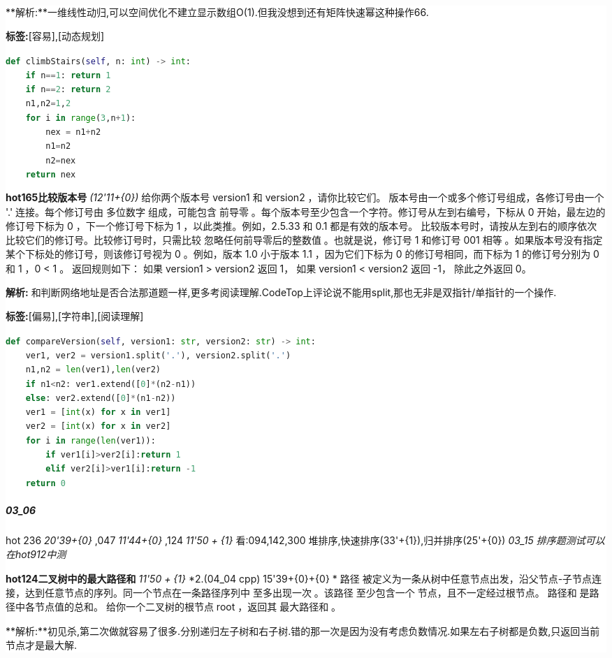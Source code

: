 **解析:**一维线性动归,可以空间优化不建立显示数组O(1).但我没想到还有矩阵快速幂这种操作66.

**标签:**[容易],[动态规划]

```python
def climbStairs(self, n: int) -> int:
    if n==1: return 1
    if n==2: return 2
    n1,n2=1,2
    for i in range(3,n+1):
        nex = n1+n2
        n1=n2
        n2=nex
    return nex
```

**hot165比较版本号** *(12'11+{0})*
给你两个版本号 version1 和 version2 ，请你比较它们。
版本号由一个或多个修订号组成，各修订号由一个 '.' 连接。每个修订号由 多位数字 组成，可能包含 前导零 。每个版本号至少包含一个字符。修订号从左到右编号，下标从 0 开始，最左边的修订号下标为 0 ，下一个修订号下标为 1 ，以此类推。例如，2.5.33 和 0.1 都是有效的版本号。
比较版本号时，请按从左到右的顺序依次比较它们的修订号。比较修订号时，只需比较 忽略任何前导零后的整数值 。也就是说，修订号 1 和修订号 001 相等 。如果版本号没有指定某个下标处的修订号，则该修订号视为 0 。例如，版本 1.0 小于版本 1.1 ，因为它们下标为 0 的修订号相同，而下标为 1 的修订号分别为 0 和 1 ，0 < 1 。
返回规则如下：
    如果 version1 > version2 返回 1，
    如果 version1 < version2 返回 -1，
    除此之外返回 0。

**解析:** 和判断网络地址是否合法那道题一样,更多考阅读理解.CodeTop上评论说不能用split,那也无非是双指针/单指针的一个操作.

**标签:**[偏易],[字符串],[阅读理解]

```python
def compareVersion(self, version1: str, version2: str) -> int:
    ver1, ver2 = version1.split('.'), version2.split('.')
    n1,n2 = len(ver1),len(ver2)
    if n1<n2: ver1.extend([0]*(n2-n1))
    else: ver2.extend([0]*(n1-n2))
    ver1 = [int(x) for x in ver1]
    ver2 = [int(x) for x in ver2]
    for i in range(len(ver1)):
        if ver1[i]>ver2[i]:return 1
        elif ver2[i]>ver1[i]:return -1
    return 0
```

##### 03_06

hot 236 *20'39+{0}* ,047 *11'44+{0}* ,124 *11'50 + {1}*  看:094,142,300
堆排序,快速排序(33'+{1}),归并排序(25'+{0}) *03_15 排序题测试可以在hot912中测*

**hot124二叉树中的最大路径和** *11'50 + {1}*  *2.(04_04 cpp) 15'39+{0}+{0} *
路径 被定义为一条从树中任意节点出发，沿父节点-子节点连接，达到任意节点的序列。同一个节点在一条路径序列中 至多出现一次 。该路径 至少包含一个 节点，且不一定经过根节点。
路径和 是路径中各节点值的总和。
给你一个二叉树的根节点 root ，返回其 最大路径和 。

**解析:**初见杀,第二次做就容易了很多.分别递归左子树和右子树.错的那一次是因为没有考虑负数情况.如果左右子树都是负数,只返回当前节点才是最大解.

